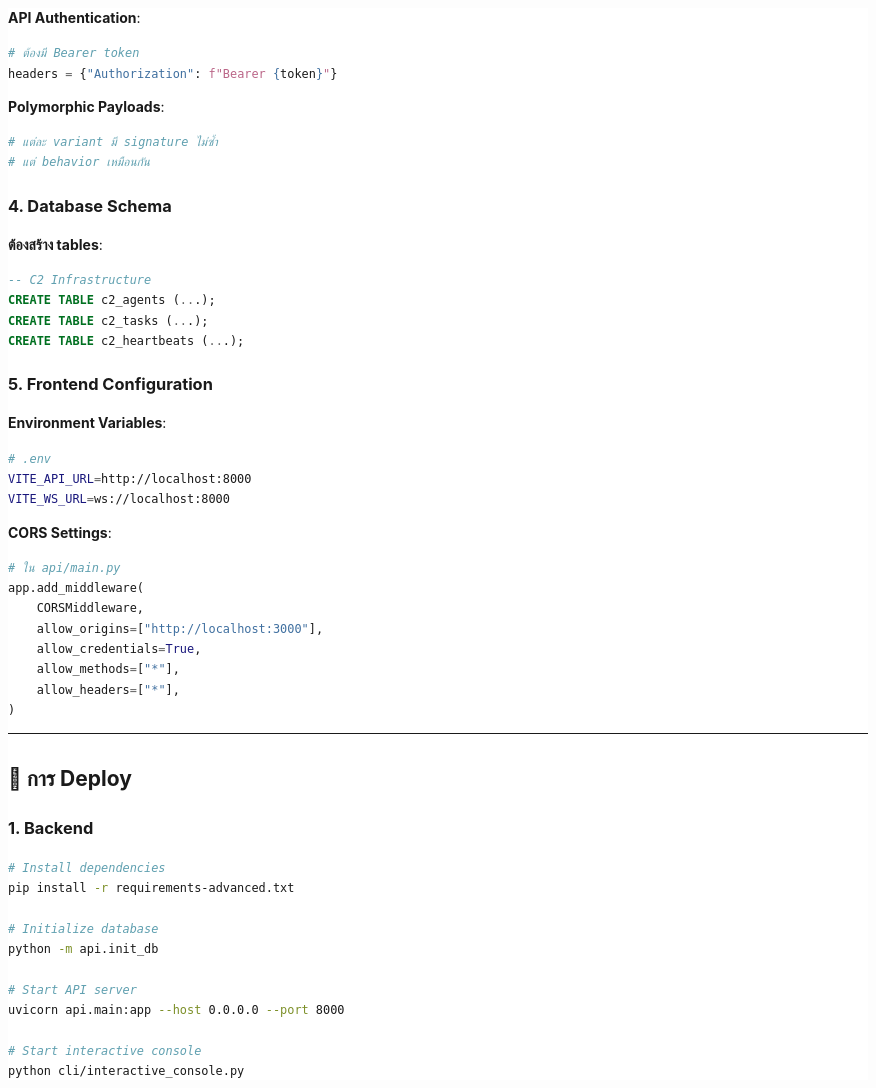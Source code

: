 **API Authentication**:
```python
# ต้องมี Bearer token
headers = {"Authorization": f"Bearer {token}"}
```

**Polymorphic Payloads**:
```python
# แต่ละ variant มี signature ไม่ซ้ำ
# แต่ behavior เหมือนกัน
```

### 4. Database Schema

**ต้องสร้าง tables**:
```sql
-- C2 Infrastructure
CREATE TABLE c2_agents (...);
CREATE TABLE c2_tasks (...);
CREATE TABLE c2_heartbeats (...);
```

### 5. Frontend Configuration

**Environment Variables**:
```bash
# .env
VITE_API_URL=http://localhost:8000
VITE_WS_URL=ws://localhost:8000
```

**CORS Settings**:
```python
# ใน api/main.py
app.add_middleware(
    CORSMiddleware,
    allow_origins=["http://localhost:3000"],
    allow_credentials=True,
    allow_methods=["*"],
    allow_headers=["*"],
)
```

---

## 🚀 การ Deploy

### 1. Backend

```bash
# Install dependencies
pip install -r requirements-advanced.txt

# Initialize database
python -m api.init_db

# Start API server
uvicorn api.main:app --host 0.0.0.0 --port 8000

# Start interactive console
python cli/interactive_console.py
```
